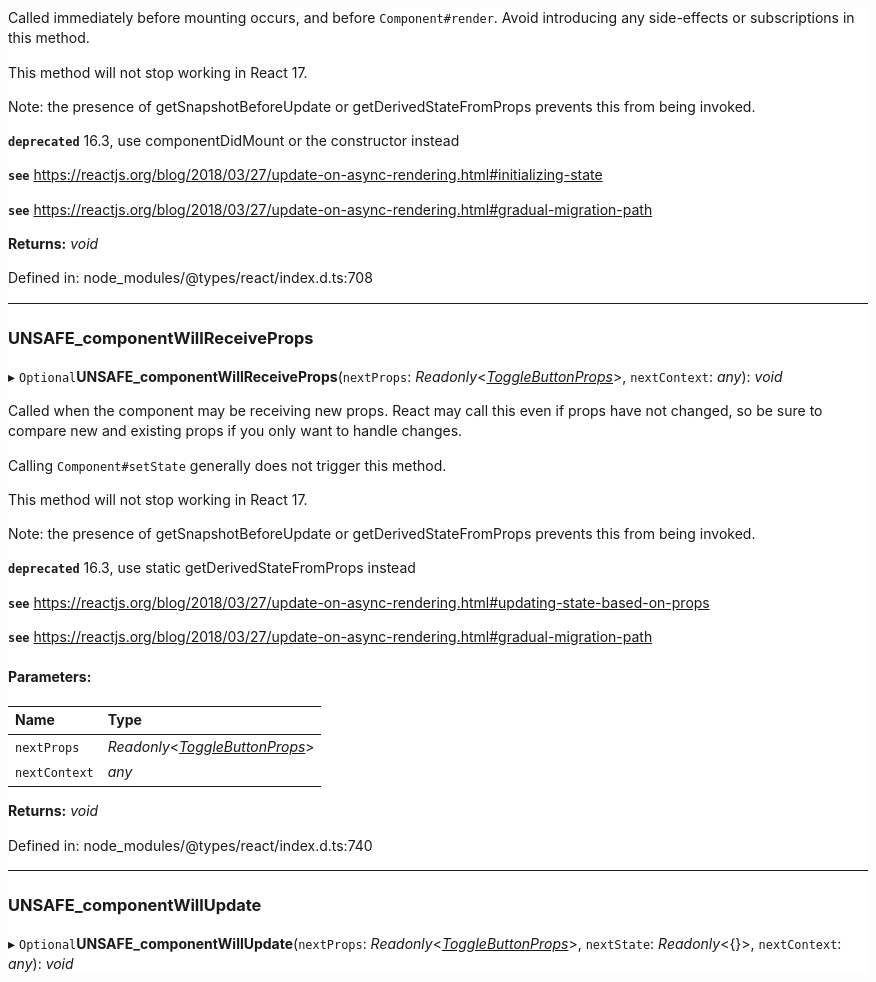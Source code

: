 Called immediately before mounting occurs, and before `Component#render`.
Avoid introducing any side-effects or subscriptions in this method.

This method will not stop working in React 17.

Note: the presence of getSnapshotBeforeUpdate or getDerivedStateFromProps
prevents this from being invoked.

**`deprecated`** 16.3, use componentDidMount or the constructor instead

**`see`** https://reactjs.org/blog/2018/03/27/update-on-async-rendering.html#initializing-state

**`see`** https://reactjs.org/blog/2018/03/27/update-on-async-rendering.html#gradual-migration-path

**Returns:** *void*

Defined in: node_modules/@types/react/index.d.ts:708

___

### UNSAFE\_componentWillReceiveProps

▸ `Optional`**UNSAFE_componentWillReceiveProps**(`nextProps`: *Readonly*<[*ToggleButtonProps*](../modules/tooltip.md#togglebuttonprops)\>, `nextContext`: *any*): *void*

Called when the component may be receiving new props.
React may call this even if props have not changed, so be sure to compare new and existing
props if you only want to handle changes.

Calling `Component#setState` generally does not trigger this method.

This method will not stop working in React 17.

Note: the presence of getSnapshotBeforeUpdate or getDerivedStateFromProps
prevents this from being invoked.

**`deprecated`** 16.3, use static getDerivedStateFromProps instead

**`see`** https://reactjs.org/blog/2018/03/27/update-on-async-rendering.html#updating-state-based-on-props

**`see`** https://reactjs.org/blog/2018/03/27/update-on-async-rendering.html#gradual-migration-path

#### Parameters:

Name | Type |
:------ | :------ |
`nextProps` | *Readonly*<[*ToggleButtonProps*](../modules/tooltip.md#togglebuttonprops)\> |
`nextContext` | *any* |

**Returns:** *void*

Defined in: node_modules/@types/react/index.d.ts:740

___

### UNSAFE\_componentWillUpdate

▸ `Optional`**UNSAFE_componentWillUpdate**(`nextProps`: *Readonly*<[*ToggleButtonProps*](../modules/tooltip.md#togglebuttonprops)\>, `nextState`: *Readonly*<{}\>, `nextContext`: *any*): *void*

